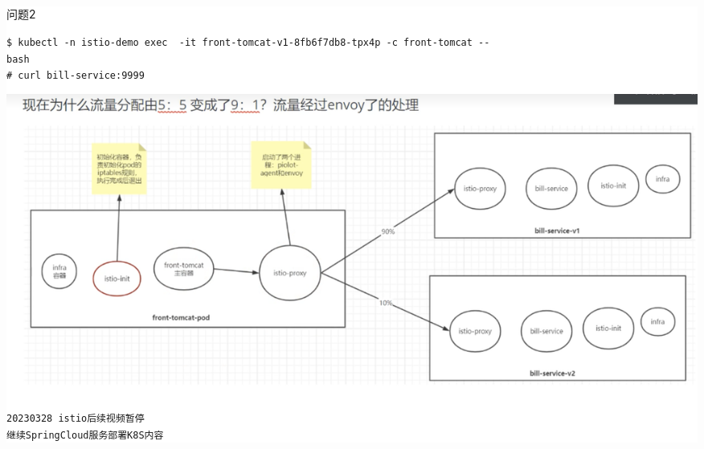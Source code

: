问题2

```
$ kubectl -n istio-demo exec  -it front-tomcat-v1-8fb6f7db8-tpx4p -c front-tomcat -- 
bash
# curl bill-service:9999
```



![image-20230328213315703](./attach/day8/image-20230328213315703.png)



```
20230328 istio后续视频暂停
继续SpringCloud服务部署K8S内容
```

